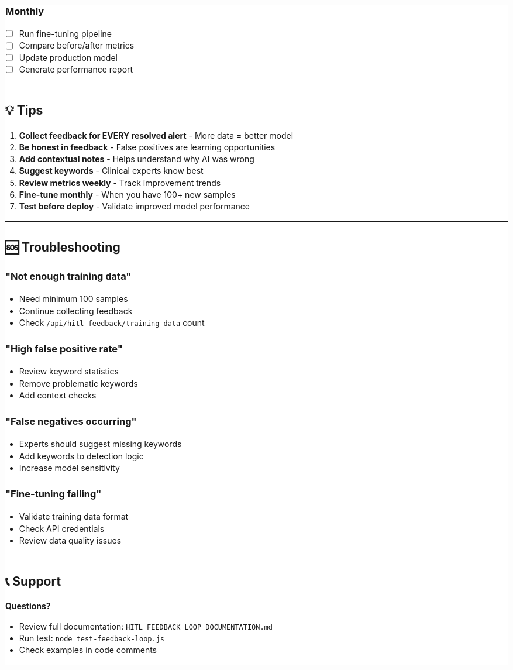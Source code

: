 ### Monthly
- [ ] Run fine-tuning pipeline
- [ ] Compare before/after metrics
- [ ] Update production model
- [ ] Generate performance report

---

## 💡 Tips

1. **Collect feedback for EVERY resolved alert** - More data = better model
2. **Be honest in feedback** - False positives are learning opportunities
3. **Add contextual notes** - Helps understand why AI was wrong
4. **Suggest keywords** - Clinical experts know best
5. **Review metrics weekly** - Track improvement trends
6. **Fine-tune monthly** - When you have 100+ new samples
7. **Test before deploy** - Validate improved model performance

---

## 🆘 Troubleshooting

### "Not enough training data"
- Need minimum 100 samples
- Continue collecting feedback
- Check `/api/hitl-feedback/training-data` count

### "High false positive rate"
- Review keyword statistics
- Remove problematic keywords
- Add context checks

### "False negatives occurring"
- Experts should suggest missing keywords
- Add keywords to detection logic
- Increase model sensitivity

### "Fine-tuning failing"
- Validate training data format
- Check API credentials
- Review data quality issues

---

## 📞 Support

**Questions?**
- Review full documentation: `HITL_FEEDBACK_LOOP_DOCUMENTATION.md`
- Run test: `node test-feedback-loop.js`
- Check examples in code comments

---